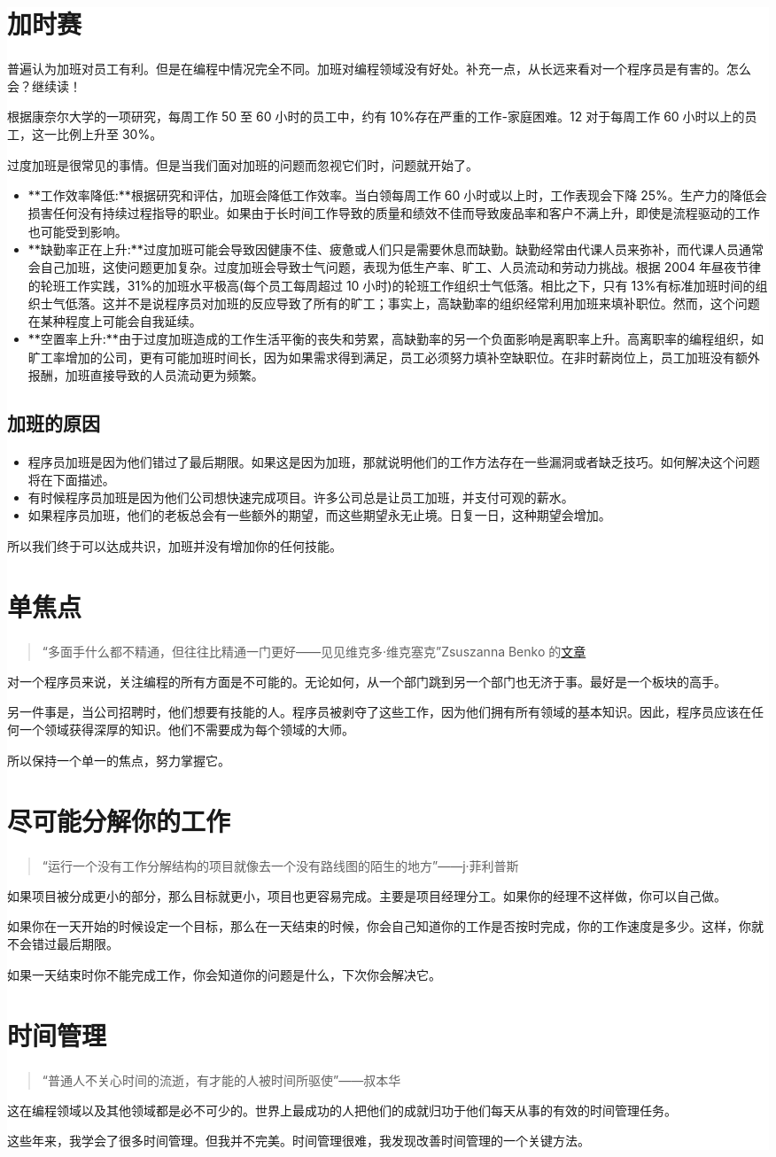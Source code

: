 # 加时赛

普遍认为加班对员工有利。但是在编程中情况完全不同。加班对编程领域没有好处。补充一点，从长远来看对一个程序员是有害的。怎么会？继续读！

根据康奈尔大学的一项研究，每周工作 50 至 60 小时的员工中，约有 10%存在严重的工作-家庭困难。12 对于每周工作 60 小时以上的员工，这一比例上升至 30%。

过度加班是很常见的事情。但是当我们面对加班的问题而忽视它们时，问题就开始了。

*   **工作效率降低:**根据研究和评估，加班会降低工作效率。当白领每周工作 60 小时或以上时，工作表现会下降 25%。生产力的降低会损害任何没有持续过程指导的职业。如果由于长时间工作导致的质量和绩效不佳而导致废品率和客户不满上升，即使是流程驱动的工作也可能受到影响。
*   **缺勤率正在上升:**过度加班可能会导致因健康不佳、疲惫或人们只是需要休息而缺勤。缺勤经常由代课人员来弥补，而代课人员通常会自己加班，这使问题更加复杂。过度加班会导致士气问题，表现为低生产率、旷工、人员流动和劳动力挑战。根据 2004 年昼夜节律的轮班工作实践，31%的加班水平极高(每个员工每周超过 10 小时)的轮班工作组织士气低落。相比之下，只有 13%有标准加班时间的组织士气低落。这并不是说程序员对加班的反应导致了所有的旷工；事实上，高缺勤率的组织经常利用加班来填补职位。然而，这个问题在某种程度上可能会自我延续。
*   **空置率上升:**由于过度加班造成的工作生活平衡的丧失和劳累，高缺勤率的另一个负面影响是离职率上升。高离职率的编程组织，如旷工率增加的公司，更有可能加班时间长，因为如果需求得到满足，员工必须努力填补空缺职位。在非时薪岗位上，员工加班没有额外报酬，加班直接导致的人员流动更为频繁。

## 加班的原因

*   程序员加班是因为他们错过了最后期限。如果这是因为加班，那就说明他们的工作方法存在一些漏洞或者缺乏技巧。如何解决这个问题将在下面描述。
*   有时候程序员加班是因为他们公司想快速完成项目。许多公司总是让员工加班，并支付可观的薪水。
*   如果程序员加班，他们的老板总会有一些额外的期望，而这些期望永无止境。日复一日，这种期望会增加。

所以我们终于可以达成共识，加班并没有增加你的任何技能。

# 单焦点

> “多面手什么都不精通，但往往比精通一门更好——见见维克多·维克塞克”Zsuszanna Benko 的[文章](https://limelightart.net/A-jack-of-all-trades-is-a-master-of-none-but-oftentimes-better-than-a-master-of-one-Meet-Viktor-Vicsek)

对一个程序员来说，关注编程的所有方面是不可能的。无论如何，从一个部门跳到另一个部门也无济于事。最好是一个板块的高手。

另一件事是，当公司招聘时，他们想要有技能的人。程序员被剥夺了这些工作，因为他们拥有所有领域的基本知识。因此，程序员应该在任何一个领域获得深厚的知识。他们不需要成为每个领域的大师。

所以保持一个单一的焦点，努力掌握它。

# 尽可能分解你的工作

> “运行一个没有工作分解结构的项目就像去一个没有路线图的陌生的地方”——j·菲利普斯

如果项目被分成更小的部分，那么目标就更小，项目也更容易完成。主要是项目经理分工。如果你的经理不这样做，你可以自己做。

如果你在一天开始的时候设定一个目标，那么在一天结束的时候，你会自己知道你的工作是否按时完成，你的工作速度是多少。这样，你就不会错过最后期限。

如果一天结束时你不能完成工作，你会知道你的问题是什么，下次你会解决它。

# 时间管理

> “普通人不关心时间的流逝，有才能的人被时间所驱使”——叔本华

这在编程领域以及其他领域都是必不可少的。世界上最成功的人把他们的成就归功于他们每天从事的有效的时间管理任务。

这些年来，我学会了很多时间管理。但我并不完美。时间管理很难，我发现改善时间管理的一个关键方法。
